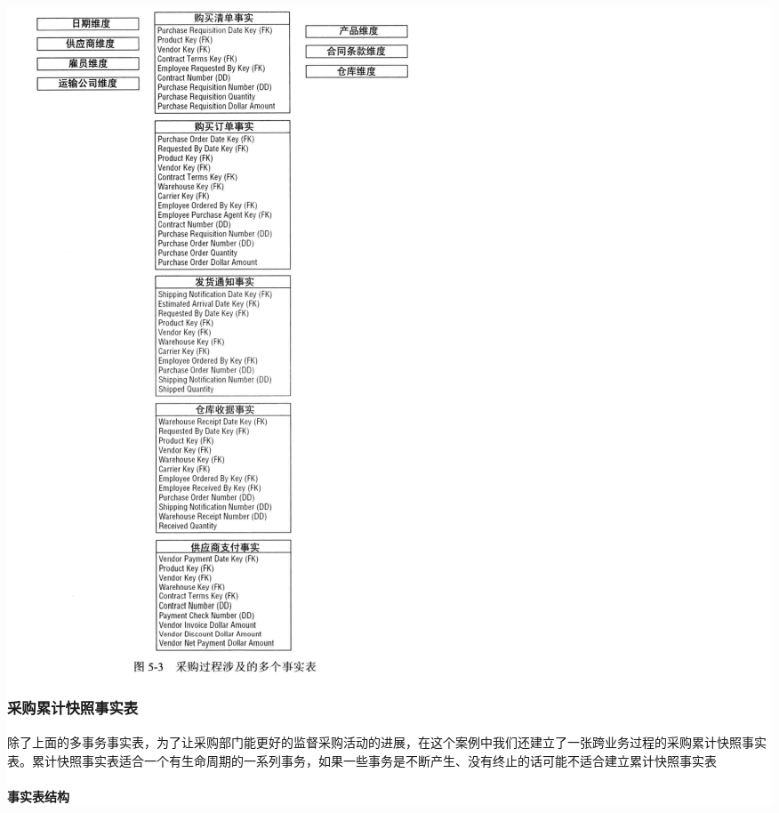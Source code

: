 ![](./img/dimensional/%E9%87%87%E8%B4%AD%E4%B8%9A%E5%8A%A1%E7%9A%84%E5%A4%9A%E4%B8%AA%E4%BA%8B%E5%AE%9E%E8%A1%A8.png)

### 采购累计快照事实表  
除了上面的多事务事实表，为了让采购部门能更好的监督采购活动的进展，在这个案例中我们还建立了一张跨业务过程的采购累计快照事实表。累计快照事实表适合一个有生命周期的一系列事务，如果一些事务是不断产生、没有终止的话可能不适合建立累计快照事实表
#### 事实表结构